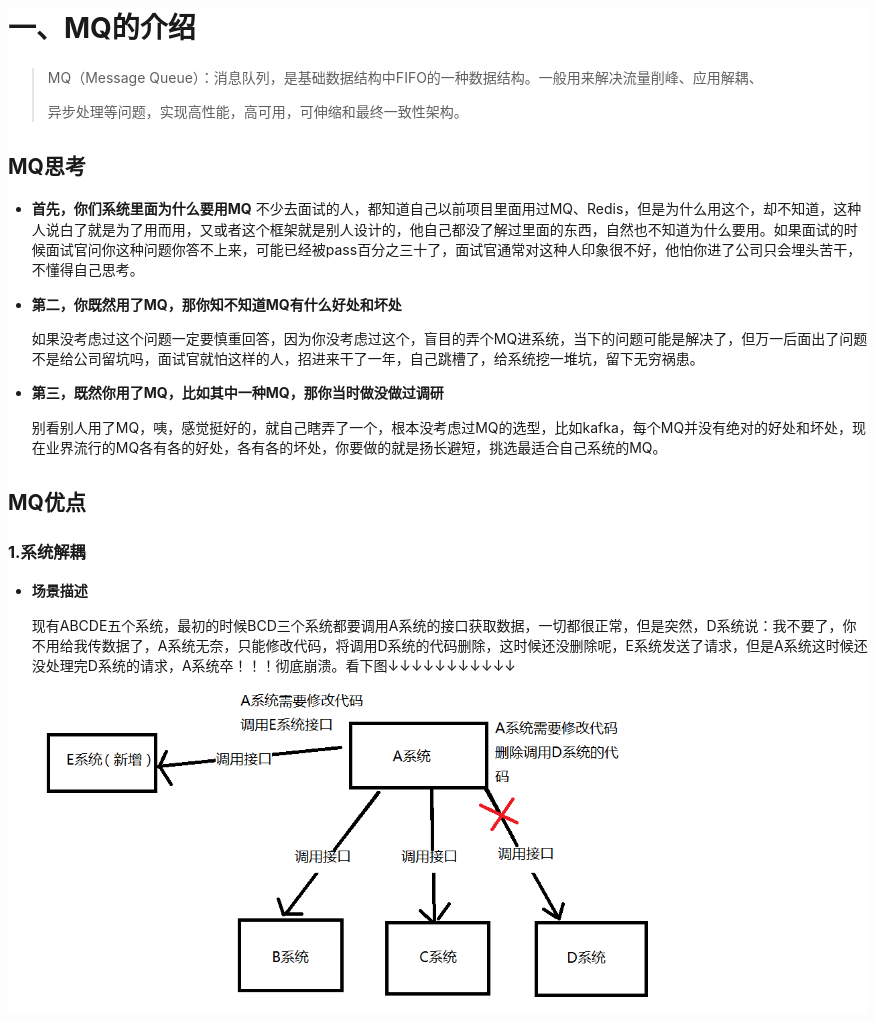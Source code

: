 # 一、MQ的介绍

> MQ（Message Queue）：消息队列，是基础数据结构中FIFO的一种数据结构。一般用来解决流量削峰、应用解耦、
>
> 异步处理等问题，实现高性能，高可用，可伸缩和最终一致性架构。
>

## MQ思考

- **首先，你们系统里面为什么要用MQ**
  不少去面试的人，都知道自己以前项目里面用过MQ、Redis，但是为什么用这个，却不知道，这种人说白了就是为了用而用，又或者这个框架就是别人设计的，他自己都没了解过里面的东西，自然也不知道为什么要用。如果面试的时候面试官问你这种问题你答不上来，可能已经被pass百分之三十了，面试官通常对这种人印象很不好，他怕你进了公司只会埋头苦干，不懂得自己思考。

- **第二，你既然用了MQ，那你知不知道MQ有什么好处和坏处**

  如果没考虑过这个问题一定要慎重回答，因为你没考虑过这个，盲目的弄个MQ进系统，当下的问题可能是解决了，但万一后面出了问题不是给公司留坑吗，面试官就怕这样的人，招进来干了一年，自己跳槽了，给系统挖一堆坑，留下无穷祸患。

- **第三，既然你用了MQ，比如其中一种MQ，那你当时做没做过调研**

  别看别人用了MQ，咦，感觉挺好的，就自己瞎弄了一个，根本没考虑过MQ的选型，比如kafka，每个MQ并没有绝对的好处和坏处，现在业界流行的MQ各有各的好处，各有各的坏处，你要做的就是扬长避短，挑选最适合自己系统的MQ。

## MQ优点

### 1.系统解耦

- **场景描述**

  现有ABCDE五个系统，最初的时候BCD三个系统都要调用A系统的接口获取数据，一切都很正常，但是突然，D系统说：我不要了，你不用给我传数据了，A系统无奈，只能修改代码，将调用D系统的代码删除，这时候还没删除呢，E系统发送了请求，但是A系统这时候还没处理完D系统的请求，A系统卒！！！彻底崩溃。看下图↓↓↓↓↓↓↓↓↓↓↓
  <img src="./assets/image-20241109171508919.png" alt="image-20241109171508919" style="zoom:67%;" />
